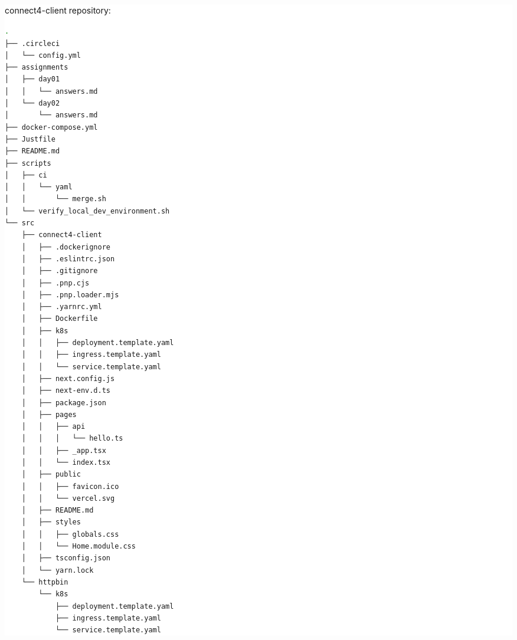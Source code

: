 connect4-client repository:
```bash
.
├── .circleci
│   └── config.yml
├── assignments
│   ├── day01
│   │   └── answers.md
│   └── day02
│       └── answers.md
├── docker-compose.yml
├── Justfile
├── README.md
├── scripts
│   ├── ci
│   │   └── yaml
│   │       └── merge.sh
│   └── verify_local_dev_environment.sh
└── src
    ├── connect4-client    
    │   ├── .dockerignore
    │   ├── .eslintrc.json
    │   ├── .gitignore
    │   ├── .pnp.cjs
    │   ├── .pnp.loader.mjs
    │   ├── .yarnrc.yml
    │   ├── Dockerfile
    │   ├── k8s
    │   │   ├── deployment.template.yaml
    │   │   ├── ingress.template.yaml
    │   │   └── service.template.yaml
    │   ├── next.config.js
    │   ├── next-env.d.ts
    │   ├── package.json
    │   ├── pages
    │   │   ├── api
    │   │   │   └── hello.ts
    │   │   ├── _app.tsx
    │   │   └── index.tsx
    │   ├── public
    │   │   ├── favicon.ico
    │   │   └── vercel.svg
    │   ├── README.md
    │   ├── styles
    │   │   ├── globals.css
    │   │   └── Home.module.css
    │   ├── tsconfig.json
    │   └── yarn.lock
    └── httpbin
        └── k8s
            ├── deployment.template.yaml
            ├── ingress.template.yaml
            └── service.template.yaml
```
